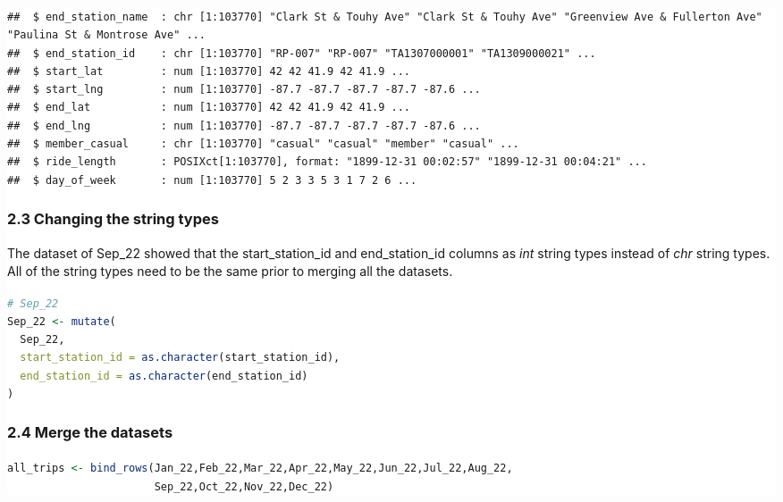     ##  $ end_station_name  : chr [1:103770] "Clark St & Touhy Ave" "Clark St & Touhy Ave" "Greenview Ave & Fullerton Ave" "Paulina St & Montrose Ave" ...
    ##  $ end_station_id    : chr [1:103770] "RP-007" "RP-007" "TA1307000001" "TA1309000021" ...
    ##  $ start_lat         : num [1:103770] 42 42 41.9 42 41.9 ...
    ##  $ start_lng         : num [1:103770] -87.7 -87.7 -87.7 -87.7 -87.6 ...
    ##  $ end_lat           : num [1:103770] 42 42 41.9 42 41.9 ...
    ##  $ end_lng           : num [1:103770] -87.7 -87.7 -87.7 -87.7 -87.6 ...
    ##  $ member_casual     : chr [1:103770] "casual" "casual" "member" "casual" ...
    ##  $ ride_length       : POSIXct[1:103770], format: "1899-12-31 00:02:57" "1899-12-31 00:04:21" ...
    ##  $ day_of_week       : num [1:103770] 5 2 3 3 5 3 1 7 2 6 ...

### 2.3 Changing the string types

The dataset of Sep_22 showed that the start_station_id and
end_station_id columns as *int* string types instead of *chr* string
types. All of the string types need to be the same prior to merging all
the datasets.

``` r
# Sep_22
Sep_22 <- mutate(
  Sep_22, 
  start_station_id = as.character(start_station_id),
  end_station_id = as.character(end_station_id)
)
```

### 2.4 Merge the datasets

``` r
all_trips <- bind_rows(Jan_22,Feb_22,Mar_22,Apr_22,May_22,Jun_22,Jul_22,Aug_22,
                       Sep_22,Oct_22,Nov_22,Dec_22)
```
